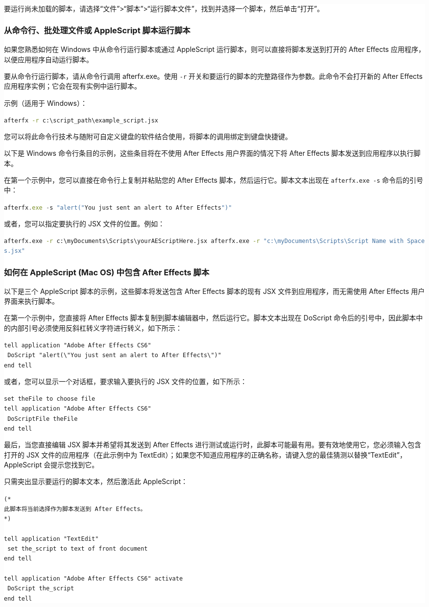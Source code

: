要运行尚未加载的脚本，请选择“文件”>“脚本”>“运行脚本文件”，找到并选择一个脚本，然后单击“打开”。

### 从命令行、批处理文件或 AppleScript 脚本运行脚本

如果您熟悉如何在 Windows 中从命令行运行脚本或通过 AppleScript 运行脚本，则可以直接将脚本发送到打开的 After Effects 应用程序，以便应用程序自动运行脚本。

要从命令行运行脚本，请从命令行调用 afterfx.exe。使用 `-r` 开关和要运行的脚本的完整路径作为参数。此命令不会打开新的 After Effects 应用程序实例；它会在现有实例中运行脚本。

示例（适用于 Windows）：

```bat
afterfx -r c:\script_path\example_script.jsx
```

您可以将此命令行技术与随附可自定义键盘的软件结合使用，将脚本的调用绑定到键盘快捷键。

以下是 Windows 命令行条目的示例，这些条目将在不使用 After Effects 用户界面的情况下将 After Effects 脚本发送到应用程序以执行脚本。

在第一个示例中，您可以直接在命令行上复制并粘贴您的 After Effects 脚本，然后运行它。脚本文本出现在 `afterfx.exe -s` 命令后的引号中：

```javascript
afterfx.exe -s "alert("You just sent an alert to After Effects")"
```

或者，您可以指定要执行的 JSX 文件的位置。例如：

```bat
afterfx.exe -r c:\myDocuments\Scripts\yourAEScriptHere.jsx afterfx.exe -r "c:\myDocuments\Scripts\Script Name with Spaces.jsx"
```

### 如何在 AppleScript (Mac OS) 中包含 After Effects 脚本

以下是三个 AppleScript 脚本的示例，这些脚本将发送包含 After Effects 脚本的现有 JSX 文件到应用程序，而无需使用 After Effects 用户界面来执行脚本。

在第一个示例中，您直接将 After Effects 脚本复制到脚本编辑器中，然后运行它。脚本文本出现在 DoScript 命令后的引号中，因此脚本中的内部引号必须使用反斜杠转义字符进行转义，如下所示：

```applescript
tell application "Adobe After Effects CS6"
 DoScript "alert(\"You just sent an alert to After Effects\")"
end tell
```

或者，您可以显示一个对话框，要求输入要执行的 JSX 文件的位置，如下所示：

```applescript
set theFile to choose file
tell application "Adobe After Effects CS6"
 DoScriptFile theFile
end tell
```

最后，当您直接编辑 JSX 脚本并希望将其发送到 After Effects 进行测试或运行时，此脚本可能最有用。要有效地使用它，您必须输入包含打开的 JSX 文件的应用程序（在此示例中为 TextEdit）；如果您不知道应用程序的正确名称，请键入您的最佳猜测以替换“TextEdit”，AppleScript 会提示您找到它。

只需突出显示要运行的脚本文本，然后激活此 AppleScript：

```applescript
(*
此脚本将当前选择作为脚本发送到 After Effects。
*)

tell application "TextEdit"
 set the_script to text of front document
end tell

tell application "Adobe After Effects CS6" activate
 DoScript the_script
end tell
```
